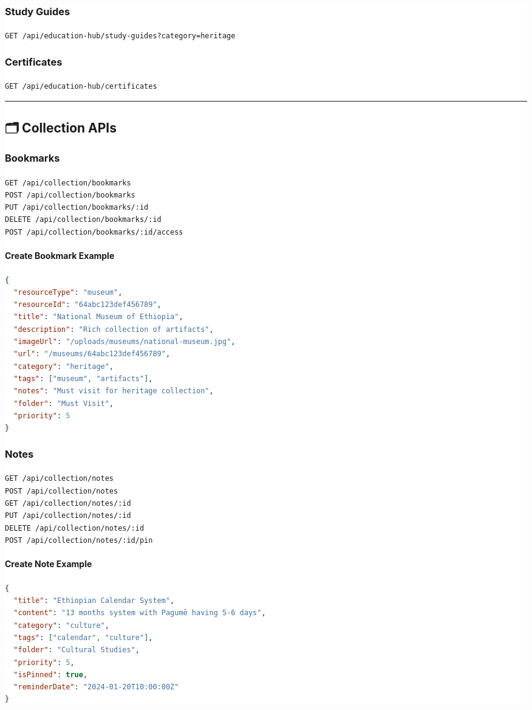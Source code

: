 ### Study Guides
```http
GET /api/education-hub/study-guides?category=heritage
```

### Certificates
```http
GET /api/education-hub/certificates
```

---

## 🗂️ Collection APIs

### Bookmarks
```http
GET /api/collection/bookmarks
POST /api/collection/bookmarks
PUT /api/collection/bookmarks/:id
DELETE /api/collection/bookmarks/:id
POST /api/collection/bookmarks/:id/access
```

#### Create Bookmark Example
```json
{
  "resourceType": "museum",
  "resourceId": "64abc123def456789",
  "title": "National Museum of Ethiopia",
  "description": "Rich collection of artifacts",
  "imageUrl": "/uploads/museums/national-museum.jpg",
  "url": "/museums/64abc123def456789",
  "category": "heritage",
  "tags": ["museum", "artifacts"],
  "notes": "Must visit for heritage collection",
  "folder": "Must Visit",
  "priority": 5
}
```

### Notes
```http
GET /api/collection/notes
POST /api/collection/notes
GET /api/collection/notes/:id
PUT /api/collection/notes/:id
DELETE /api/collection/notes/:id
POST /api/collection/notes/:id/pin
```

#### Create Note Example
```json
{
  "title": "Ethiopian Calendar System",
  "content": "13 months system with Pagumē having 5-6 days",
  "category": "culture",
  "tags": ["calendar", "culture"],
  "folder": "Cultural Studies",
  "priority": 5,
  "isPinned": true,
  "reminderDate": "2024-01-20T10:00:00Z"
}
```
